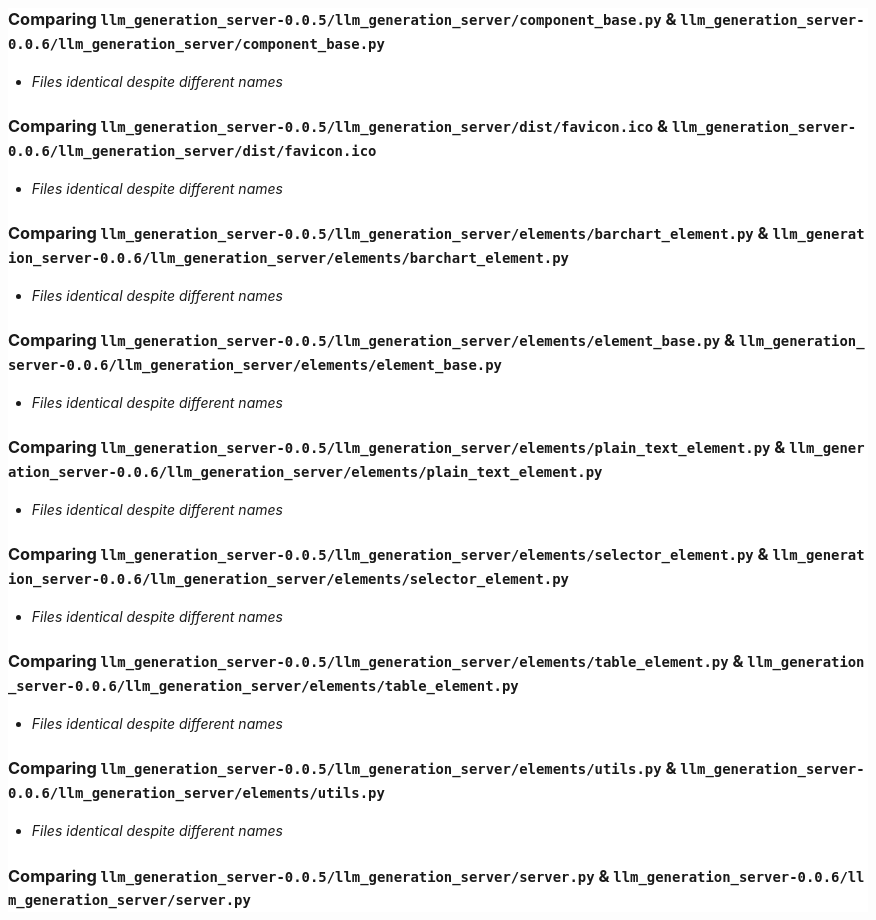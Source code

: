 ### Comparing `llm_generation_server-0.0.5/llm_generation_server/component_base.py` & `llm_generation_server-0.0.6/llm_generation_server/component_base.py`

 * *Files identical despite different names*

### Comparing `llm_generation_server-0.0.5/llm_generation_server/dist/favicon.ico` & `llm_generation_server-0.0.6/llm_generation_server/dist/favicon.ico`

 * *Files identical despite different names*

### Comparing `llm_generation_server-0.0.5/llm_generation_server/elements/barchart_element.py` & `llm_generation_server-0.0.6/llm_generation_server/elements/barchart_element.py`

 * *Files identical despite different names*

### Comparing `llm_generation_server-0.0.5/llm_generation_server/elements/element_base.py` & `llm_generation_server-0.0.6/llm_generation_server/elements/element_base.py`

 * *Files identical despite different names*

### Comparing `llm_generation_server-0.0.5/llm_generation_server/elements/plain_text_element.py` & `llm_generation_server-0.0.6/llm_generation_server/elements/plain_text_element.py`

 * *Files identical despite different names*

### Comparing `llm_generation_server-0.0.5/llm_generation_server/elements/selector_element.py` & `llm_generation_server-0.0.6/llm_generation_server/elements/selector_element.py`

 * *Files identical despite different names*

### Comparing `llm_generation_server-0.0.5/llm_generation_server/elements/table_element.py` & `llm_generation_server-0.0.6/llm_generation_server/elements/table_element.py`

 * *Files identical despite different names*

### Comparing `llm_generation_server-0.0.5/llm_generation_server/elements/utils.py` & `llm_generation_server-0.0.6/llm_generation_server/elements/utils.py`

 * *Files identical despite different names*

### Comparing `llm_generation_server-0.0.5/llm_generation_server/server.py` & `llm_generation_server-0.0.6/llm_generation_server/server.py`
